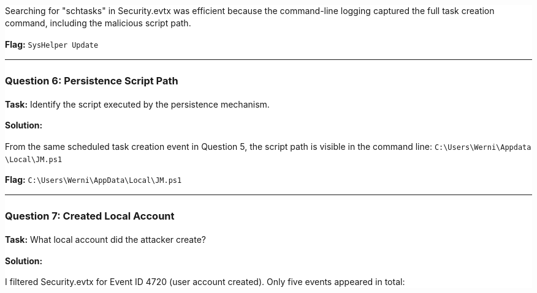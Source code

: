 Searching for "schtasks" in Security.evtx was efficient because the command-line logging captured the full task creation command, including the malicious script path.

**Flag:** `SysHelper Update`

---

### Question 6: Persistence Script Path

**Task:** Identify the script executed by the persistence mechanism.

**Solution:**

From the same scheduled task creation event in Question 5, the script path is visible in the command line: `C:\Users\Werni\Appdata\Local\JM.ps1`

**Flag:** `C:\Users\Werni\AppData\Local\JM.ps1`

---

### Question 7: Created Local Account

**Task:** What local account did the attacker create?

**Solution:**

I filtered Security.evtx for Event ID 4720 (user account created). Only five events appeared in total:
